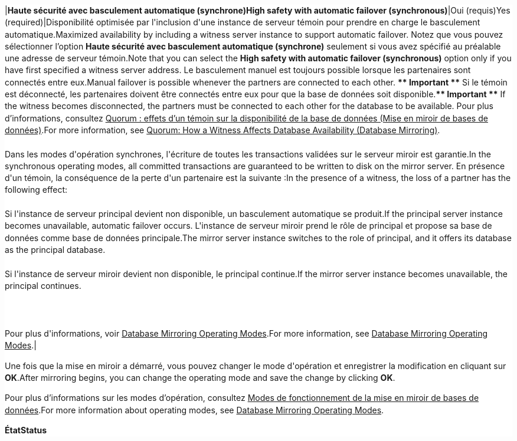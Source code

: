 |<span data-ttu-id="5c0dc-201">**Haute sécurité avec basculement automatique (synchrone)**</span><span class="sxs-lookup"><span data-stu-id="5c0dc-201">**High safety with automatic failover (synchronous)**</span></span>|<span data-ttu-id="5c0dc-202">Oui (requis)</span><span class="sxs-lookup"><span data-stu-id="5c0dc-202">Yes (required)</span></span>|<span data-ttu-id="5c0dc-203">Disponibilité optimisée par l'inclusion d'une instance de serveur témoin pour prendre en charge le basculement automatique.</span><span class="sxs-lookup"><span data-stu-id="5c0dc-203">Maximized availability by including a witness server instance to support automatic failover.</span></span> <span data-ttu-id="5c0dc-204">Notez que vous pouvez sélectionner l’option **Haute sécurité avec basculement automatique (synchrone)** seulement si vous avez spécifié au préalable une adresse de serveur témoin.</span><span class="sxs-lookup"><span data-stu-id="5c0dc-204">Note that you can select the **High safety with automatic failover (synchronous)** option only if you have first specified a witness server address.</span></span> <span data-ttu-id="5c0dc-205">Le basculement manuel est toujours possible lorsque les partenaires sont connectés entre eux.</span><span class="sxs-lookup"><span data-stu-id="5c0dc-205">Manual failover is possible whenever the partners are connected to each other.</span></span> <span data-ttu-id="5c0dc-206">**&#42;&#42; Important &#42;&#42;** Si le témoin est déconnecté, les partenaires doivent être connectés entre eux pour que la base de données soit disponible.</span><span class="sxs-lookup"><span data-stu-id="5c0dc-206">**&#42;&#42; Important &#42;&#42;** If the witness becomes disconnected, the partners must be connected to each other for the database to be available.</span></span> <span data-ttu-id="5c0dc-207">Pour plus d’informations, consultez [Quorum : effets d’un témoin sur la disponibilité de la base de données &#40;Mise en miroir de bases de données&#41;](../../database-engine/database-mirroring/quorum-how-a-witness-affects-database-availability-database-mirroring.md).</span><span class="sxs-lookup"><span data-stu-id="5c0dc-207">For more information, see [Quorum: How a Witness Affects Database Availability &#40;Database Mirroring&#41;](../../database-engine/database-mirroring/quorum-how-a-witness-affects-database-availability-database-mirroring.md).</span></span><br /><br /> <span data-ttu-id="5c0dc-208">Dans les modes d'opération synchrones, l'écriture de toutes les transactions validées sur le serveur miroir est garantie.</span><span class="sxs-lookup"><span data-stu-id="5c0dc-208">In the synchronous operating modes, all committed transactions are guaranteed to be written to disk on the mirror server.</span></span> <span data-ttu-id="5c0dc-209">En présence d'un témoin, la conséquence de la perte d'un partenaire est la suivante :</span><span class="sxs-lookup"><span data-stu-id="5c0dc-209">In the presence of a witness, the loss of a partner has the following effect:</span></span><br /><br /> <span data-ttu-id="5c0dc-210">Si l'instance de serveur principal devient non disponible, un basculement automatique se produit.</span><span class="sxs-lookup"><span data-stu-id="5c0dc-210">If the principal server instance becomes unavailable, automatic failover occurs.</span></span> <span data-ttu-id="5c0dc-211">L'instance de serveur miroir prend le rôle de principal et propose sa base de données comme base de données principale.</span><span class="sxs-lookup"><span data-stu-id="5c0dc-211">The mirror server instance switches to the role of principal, and it offers its database as the principal database.</span></span><br /><br /> <span data-ttu-id="5c0dc-212">Si l'instance de serveur miroir devient non disponible, le principal continue.</span><span class="sxs-lookup"><span data-stu-id="5c0dc-212">If the mirror server instance becomes unavailable, the principal continues.</span></span><br /><br /> <br /><br /> <span data-ttu-id="5c0dc-213">Pour plus d'informations, voir [Database Mirroring Operating Modes](../../database-engine/database-mirroring/database-mirroring-operating-modes.md).</span><span class="sxs-lookup"><span data-stu-id="5c0dc-213">For more information, see [Database Mirroring Operating Modes](../../database-engine/database-mirroring/database-mirroring-operating-modes.md).</span></span>|  
  
 <span data-ttu-id="5c0dc-214">Une fois que la mise en miroir a démarré, vous pouvez changer le mode d'opération et enregistrer la modification en cliquant sur **OK**.</span><span class="sxs-lookup"><span data-stu-id="5c0dc-214">After mirroring begins, you can change the operating mode and save the change by clicking **OK**.</span></span>  
  
 <span data-ttu-id="5c0dc-215">Pour plus d’informations sur les modes d’opération, consultez [Modes de fonctionnement de la mise en miroir de bases de données](../../database-engine/database-mirroring/database-mirroring-operating-modes.md).</span><span class="sxs-lookup"><span data-stu-id="5c0dc-215">For more information about operating modes, see [Database Mirroring Operating Modes](../../database-engine/database-mirroring/database-mirroring-operating-modes.md).</span></span>  
  
 <span data-ttu-id="5c0dc-216">**État**</span><span class="sxs-lookup"><span data-stu-id="5c0dc-216">**Status**</span></span>  